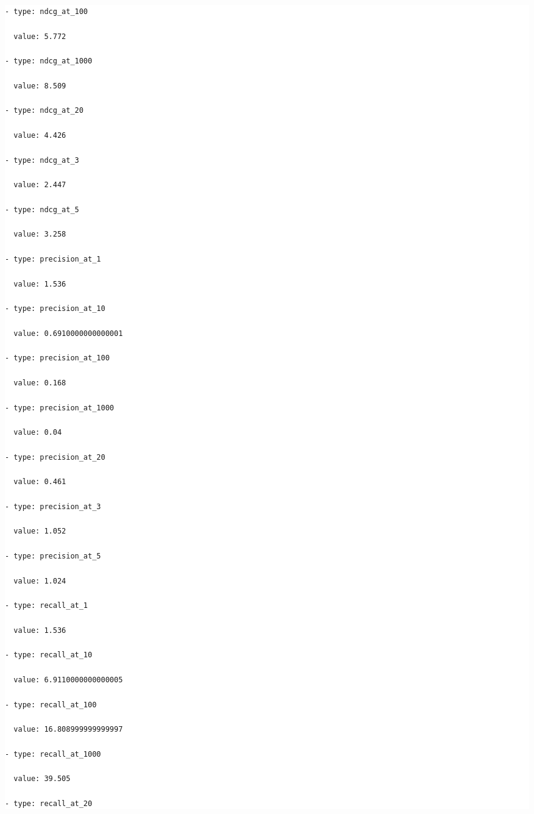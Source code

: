     - type: ndcg_at_100

      value: 5.772

    - type: ndcg_at_1000

      value: 8.509

    - type: ndcg_at_20

      value: 4.426

    - type: ndcg_at_3

      value: 2.447

    - type: ndcg_at_5

      value: 3.258

    - type: precision_at_1

      value: 1.536

    - type: precision_at_10

      value: 0.6910000000000001

    - type: precision_at_100

      value: 0.168

    - type: precision_at_1000

      value: 0.04

    - type: precision_at_20

      value: 0.461

    - type: precision_at_3

      value: 1.052

    - type: precision_at_5

      value: 1.024

    - type: recall_at_1

      value: 1.536

    - type: recall_at_10

      value: 6.9110000000000005

    - type: recall_at_100

      value: 16.808999999999997

    - type: recall_at_1000

      value: 39.505

    - type: recall_at_20
